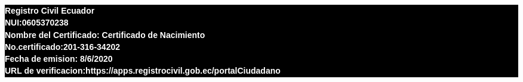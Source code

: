<body style="background-color: black; color: white;">
<style>
        p {
            font-family: 'Arial', sans-serif;
        }
    </style>
<p><strong>Registro Civil Ecuador<br> 
NUI:0605370238<br>
Nombre del Certificado: Certificado de Nacimiento<br>
No.certificado:201-316-34202<br>
Fecha de emision: 8/6/2020<br>
URL de verificacion:https://apps.registrocivil.gob.ec/portalCiudadano</strong></p>

</body>

